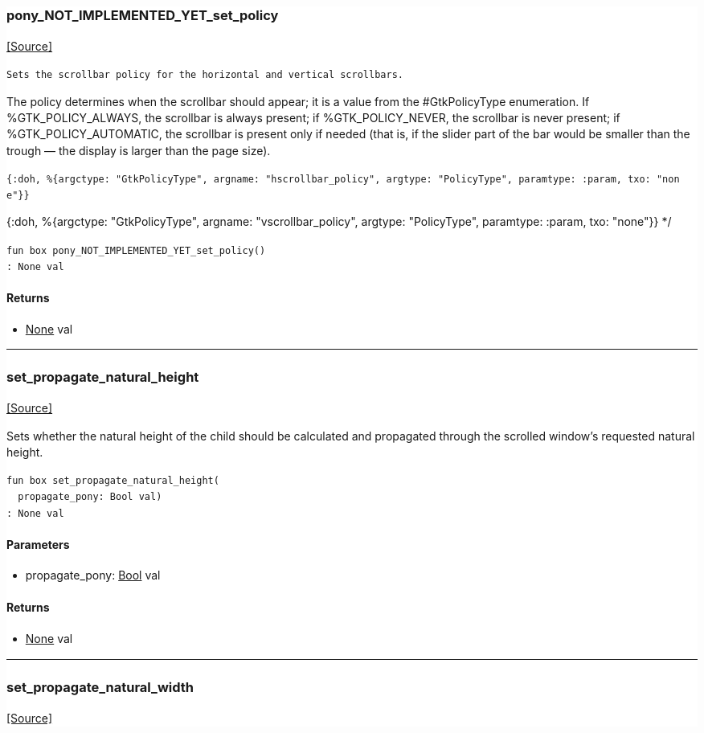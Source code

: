 
### pony_NOT_IMPLEMENTED_YET_set_policy
<span class="source-link">[[Source]](src/gtk3/GtkScrolledWindow.md#L356)</span>


    Sets the scrollbar policy for the horizontal and vertical scrollbars.

The policy determines when the scrollbar should appear; it is a value
from the #GtkPolicyType enumeration. If %GTK_POLICY_ALWAYS, the
scrollbar is always present; if %GTK_POLICY_NEVER, the scrollbar is
never present; if %GTK_POLICY_AUTOMATIC, the scrollbar is present only
if needed (that is, if the slider part of the bar would be smaller
than the trough — the display is larger than the page size).

    {:doh, %{argctype: "GtkPolicyType", argname: "hscrollbar_policy", argtype: "PolicyType", paramtype: :param, txo: "none"}}
{:doh, %{argctype: "GtkPolicyType", argname: "vscrollbar_policy", argtype: "PolicyType", paramtype: :param, txo: "none"}}
*/


```pony
fun box pony_NOT_IMPLEMENTED_YET_set_policy()
: None val
```

#### Returns

* [None](builtin-None.md) val

---

### set_propagate_natural_height
<span class="source-link">[[Source]](src/gtk3/GtkScrolledWindow.md#L372)</span>


Sets whether the natural height of the child should be calculated and propagated
through the scrolled window’s requested natural height.


```pony
fun box set_propagate_natural_height(
  propagate_pony: Bool val)
: None val
```
#### Parameters

*   propagate_pony: [Bool](builtin-Bool.md) val

#### Returns

* [None](builtin-None.md) val

---

### set_propagate_natural_width
<span class="source-link">[[Source]](src/gtk3/GtkScrolledWindow.md#L379)</span>
